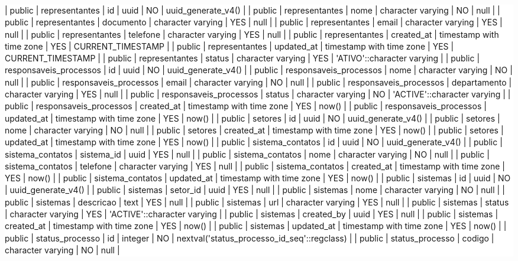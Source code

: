 | public       | representantes              | id                         | uuid                     | NO          | uuid_generate_v4()                             |
| public       | representantes              | nome                       | character varying        | NO          | null                                           |
| public       | representantes              | documento                  | character varying        | YES         | null                                           |
| public       | representantes              | email                      | character varying        | YES         | null                                           |
| public       | representantes              | telefone                   | character varying        | YES         | null                                           |
| public       | representantes              | created_at                 | timestamp with time zone | YES         | CURRENT_TIMESTAMP                              |
| public       | representantes              | updated_at                 | timestamp with time zone | YES         | CURRENT_TIMESTAMP                              |
| public       | representantes              | status                     | character varying        | YES         | 'ATIVO'::character varying                     |
| public       | responsaveis_processos      | id                         | uuid                     | NO          | uuid_generate_v4()                             |
| public       | responsaveis_processos      | nome                       | character varying        | NO          | null                                           |
| public       | responsaveis_processos      | email                      | character varying        | NO          | null                                           |
| public       | responsaveis_processos      | departamento               | character varying        | YES         | null                                           |
| public       | responsaveis_processos      | status                     | character varying        | NO          | 'ACTIVE'::character varying                    |
| public       | responsaveis_processos      | created_at                 | timestamp with time zone | YES         | now()                                          |
| public       | responsaveis_processos      | updated_at                 | timestamp with time zone | YES         | now()                                          |
| public       | setores                     | id                         | uuid                     | NO          | uuid_generate_v4()                             |
| public       | setores                     | nome                       | character varying        | NO          | null                                           |
| public       | setores                     | created_at                 | timestamp with time zone | YES         | now()                                          |
| public       | setores                     | updated_at                 | timestamp with time zone | YES         | now()                                          |
| public       | sistema_contatos            | id                         | uuid                     | NO          | uuid_generate_v4()                             |
| public       | sistema_contatos            | sistema_id                 | uuid                     | YES         | null                                           |
| public       | sistema_contatos            | nome                       | character varying        | NO          | null                                           |
| public       | sistema_contatos            | telefone                   | character varying        | YES         | null                                           |
| public       | sistema_contatos            | created_at                 | timestamp with time zone | YES         | now()                                          |
| public       | sistema_contatos            | updated_at                 | timestamp with time zone | YES         | now()                                          |
| public       | sistemas                    | id                         | uuid                     | NO          | uuid_generate_v4()                             |
| public       | sistemas                    | setor_id                   | uuid                     | YES         | null                                           |
| public       | sistemas                    | nome                       | character varying        | NO          | null                                           |
| public       | sistemas                    | descricao                  | text                     | YES         | null                                           |
| public       | sistemas                    | url                        | character varying        | YES         | null                                           |
| public       | sistemas                    | status                     | character varying        | YES         | 'ACTIVE'::character varying                    |
| public       | sistemas                    | created_by                 | uuid                     | YES         | null                                           |
| public       | sistemas                    | created_at                 | timestamp with time zone | YES         | now()                                          |
| public       | sistemas                    | updated_at                 | timestamp with time zone | YES         | now()                                          |
| public       | status_processo             | id                         | integer                  | NO          | nextval('status_processo_id_seq'::regclass)    |
| public       | status_processo             | codigo                     | character varying        | NO          | null                                           |